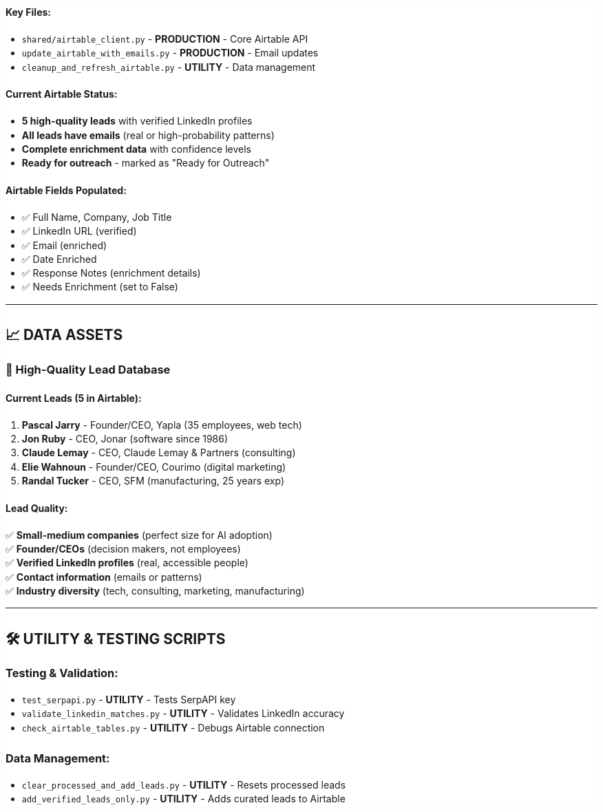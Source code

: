#### **Key Files:**
- `shared/airtable_client.py` - **PRODUCTION** - Core Airtable API
- `update_airtable_with_emails.py` - **PRODUCTION** - Email updates
- `cleanup_and_refresh_airtable.py` - **UTILITY** - Data management

#### **Current Airtable Status:**
- **5 high-quality leads** with verified LinkedIn profiles
- **All leads have emails** (real or high-probability patterns)
- **Complete enrichment data** with confidence levels
- **Ready for outreach** - marked as "Ready for Outreach"

#### **Airtable Fields Populated:**
- ✅ Full Name, Company, Job Title
- ✅ LinkedIn URL (verified)
- ✅ Email (enriched)
- ✅ Date Enriched
- ✅ Response Notes (enrichment details)
- ✅ Needs Enrichment (set to False)

---

## 📈 **DATA ASSETS**

### **🎯 High-Quality Lead Database**

#### **Current Leads (5 in Airtable):**
1. **Pascal Jarry** - Founder/CEO, Yapla (35 employees, web tech)
2. **Jon Ruby** - CEO, Jonar (software since 1986)
3. **Claude Lemay** - CEO, Claude Lemay & Partners (consulting)
4. **Elie Wahnoun** - Founder/CEO, Courimo (digital marketing)
5. **Randal Tucker** - CEO, SFM (manufacturing, 25 years exp)

#### **Lead Quality:**
✅ **Small-medium companies** (perfect size for AI adoption)  
✅ **Founder/CEOs** (decision makers, not employees)  
✅ **Verified LinkedIn profiles** (real, accessible people)  
✅ **Contact information** (emails or patterns)  
✅ **Industry diversity** (tech, consulting, marketing, manufacturing)  

---

## 🛠️ **UTILITY & TESTING SCRIPTS**

### **Testing & Validation:**
- `test_serpapi.py` - **UTILITY** - Tests SerpAPI key
- `validate_linkedin_matches.py` - **UTILITY** - Validates LinkedIn accuracy
- `check_airtable_tables.py` - **UTILITY** - Debugs Airtable connection

### **Data Management:**
- `clear_processed_and_add_leads.py` - **UTILITY** - Resets processed leads
- `add_verified_leads_only.py` - **UTILITY** - Adds curated leads to Airtable
